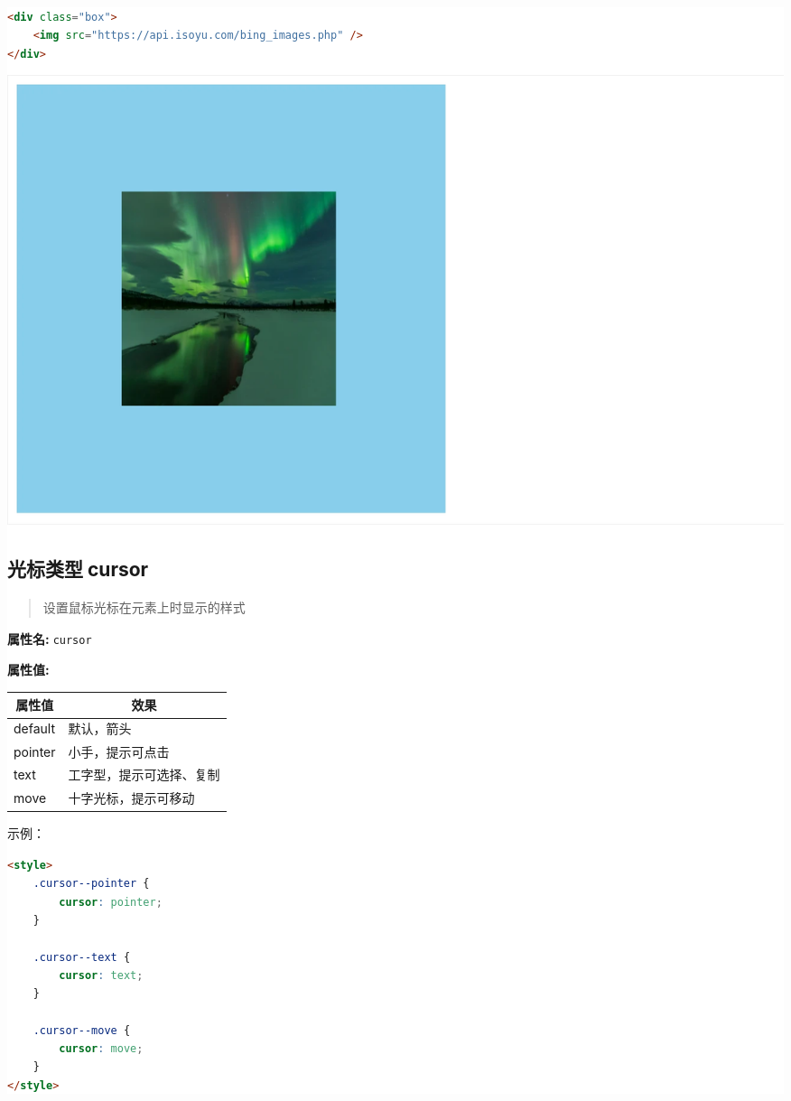 ```html
<div class="box">
    <img src="https://api.isoyu.com/bing_images.php" />
</div>
```

![image-20230308223607138](./assets/e94dbaf561744d5a87bcb32e653ae602dfe4800a.png)

## 光标类型 cursor

> 设置鼠标光标在元素上时显示的样式

**属性名:** `cursor`

**属性值:**

| 属性值  | 效果                     |
| ------- | ------------------------ |
| default | 默认，箭头               |
| pointer | 小手，提示可点击         |
| text    | 工字型，提示可选择、复制 |
| move    | 十字光标，提示可移动     |

示例：

```html
<style>
    .cursor--pointer {
        cursor: pointer;
    }

    .cursor--text {
        cursor: text;
    }

    .cursor--move {
        cursor: move;
    }
</style>
```